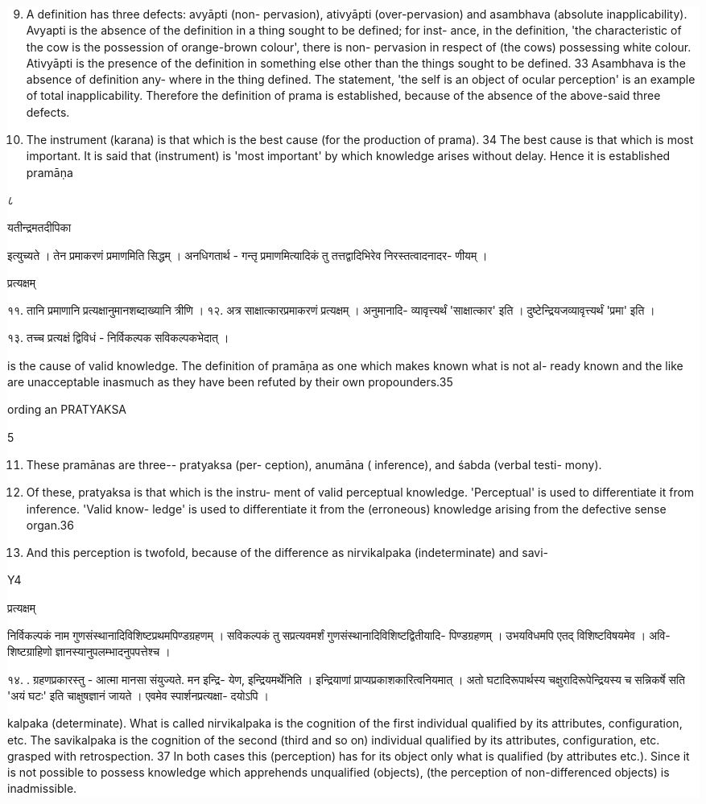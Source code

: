 9. A definition has three defects: avyāpti (non- pervasion), ativyāpti (over-pervasion) and asambhava (absolute inapplicability). Avyapti is the absence of the definition in a thing sought to be defined; for inst- ance, in the definition, 'the characteristic of the cow is the possession of orange-brown colour', there is non- pervasion in respect of (the cows) possessing white colour. Ativyāpti is the presence of the definition in something else other than the things sought to be defined. 33 Asambhava is the absence of definition any- where in the thing defined. The statement, 'the self is an object of ocular perception' is an example of total inapplicability. Therefore the definition of prama is established, because of the absence of the above-said three defects. 

10. The instrument (karana) is that which is the best cause (for the production of prama). 34 The best cause is that which is most important. It is said that (instrument) is 'most important' by which knowledge arises without delay. Hence it is established pramāṇa 

८ 

यतीन्द्रमतदीपिका 

इत्युच्यते । तेन प्रमाकरणं प्रमाणमिति सिद्धम् । अनधिगतार्थ - गन्तृ प्रमाणमित्यादिकं तु तत्तद्वादिभिरेव निरस्तत्वादनादर- णीयम् । 

प्रत्यक्षम् 

११. तानि प्रमाणानि प्रत्यक्षानुमानशब्दाख्यानि त्रीणि । १२. अत्र साक्षात्कारप्रमाकरणं प्रत्यक्षम् । अनुमानादि- व्यावृत्त्यर्थं 'साक्षात्कार' इति । दुष्टेन्द्रियजव्यावृत्त्यर्थं 'प्रमा' इति । 

१३. तच्च प्रत्यक्षं द्विविधं - निर्विकल्पक सविकल्पकभेदात् । 

is the cause of valid knowledge. The definition of pramāņa as one which makes known what is not al- ready known and the like are unacceptable inasmuch as they have been refuted by their own propounders.35 

ording an PRATYAKSA 

5 

11. These pramānas are three-- pratyaksa (per- ception), anumāna ( inference), and śabda (verbal testi- mony). 

12. Of these, pratyaksa is that which is the instru- ment of valid perceptual knowledge. 'Perceptual' is used to differentiate it from inference. 'Valid know- ledge' is used to differentiate it from the (erroneous) knowledge arising from the defective sense organ.36 

13. And this perception is twofold, because of the difference as nirvikalpaka (indeterminate) and savi- 

Y4 

प्रत्यक्षम् 

निर्विकल्पकं नाम गुणसंस्थानादिविशिष्टप्रथमपिण्डग्रहणम् । सविकल्पकं तु सप्रत्यवमर्शं गुणसंस्थानादिविशिष्टद्वितीयादि- पिण्डग्रहणम् । उभयविधमपि एतद् विशिष्टविषयमेव । अवि- शिष्टग्राहिणो ज्ञानस्यानुपलम्भादनुपपत्तेश्च । 

१४. . ग्रहणप्रकारस्तु - आत्मा मानसा संयुज्यते. मन इन्द्रि- येण, इन्द्रियमर्थेनिति । इन्द्रियाणां प्राप्यप्रकाशकारित्वनियमात् । अतो घटादिरूपार्थस्य चक्षुरादिरूपेन्द्रियस्य च सन्निकर्षे सति 'अयं घटः' इति चाक्षुषज्ञानं जायते । एवमेव स्पार्शनप्रत्यक्षा- दयोऽपि । 

kalpaka (determinate). What is called nirvikalpaka is the cognition of the first individual qualified by its attributes, configuration, etc. The savikalpaka is the cognition of the second (third and so on) individual qualified by its attributes, configuration, etc. grasped with retrospection. 37 In both cases this (perception) has for its object only what is qualified (by attributes etc.). Since it is not possible to possess knowledge which apprehends unqualified (objects), (the perception of non-differenced objects) is inadmissible. 

